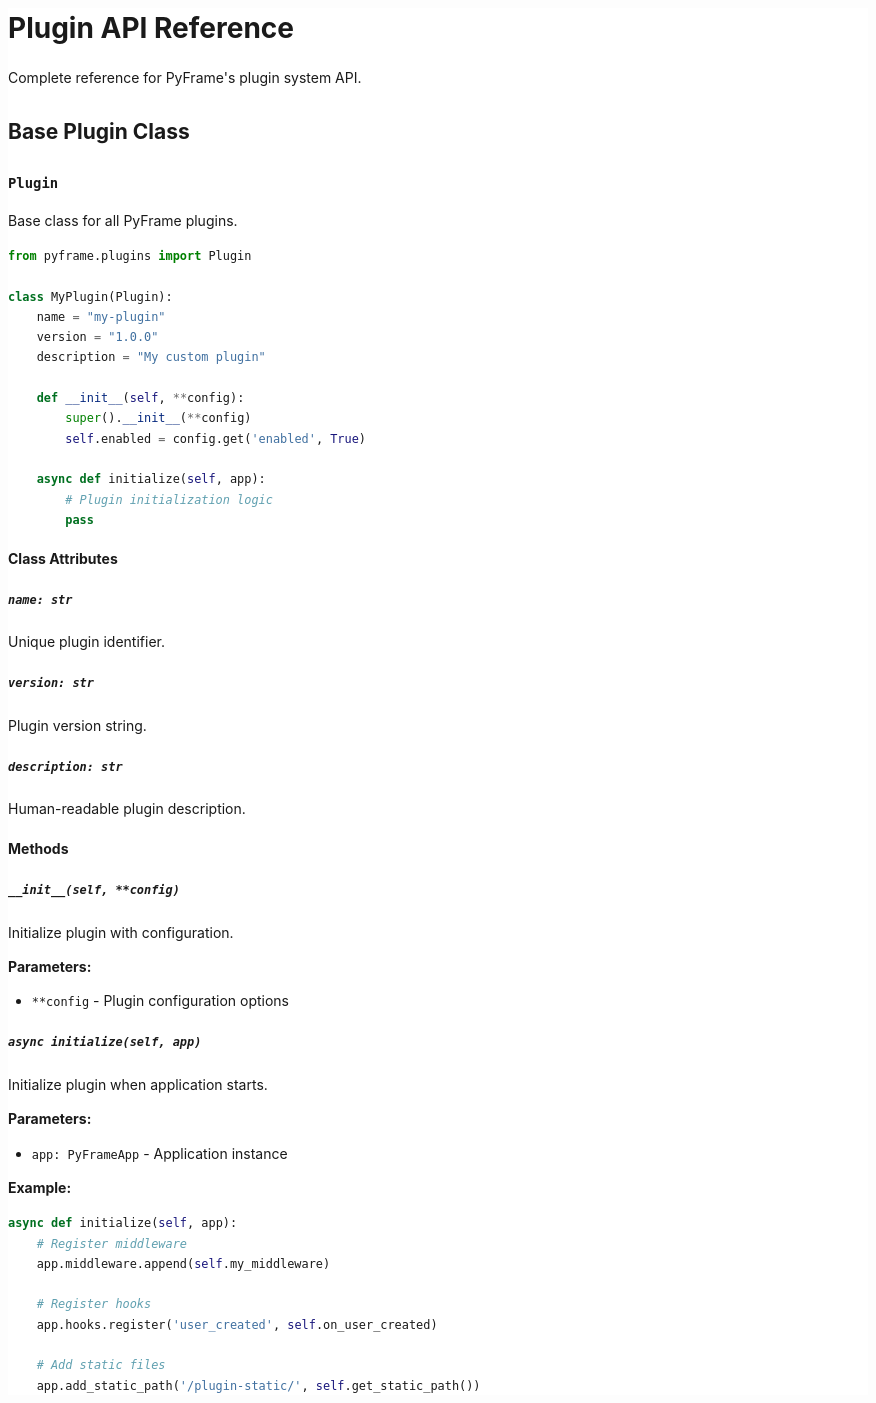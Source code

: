 # Plugin API Reference

Complete reference for PyFrame's plugin system API.

## Base Plugin Class

### `Plugin`

Base class for all PyFrame plugins.

```python
from pyframe.plugins import Plugin

class MyPlugin(Plugin):
    name = "my-plugin"
    version = "1.0.0"
    description = "My custom plugin"
    
    def __init__(self, **config):
        super().__init__(**config)
        self.enabled = config.get('enabled', True)
    
    async def initialize(self, app):
        # Plugin initialization logic
        pass
```

#### Class Attributes

##### `name: str`
Unique plugin identifier.

##### `version: str`
Plugin version string.

##### `description: str`
Human-readable plugin description.

#### Methods

##### `__init__(self, **config)`
Initialize plugin with configuration.

**Parameters:**
- `**config` - Plugin configuration options

##### `async initialize(self, app)`
Initialize plugin when application starts.

**Parameters:**
- `app: PyFrameApp` - Application instance

**Example:**
```python
async def initialize(self, app):
    # Register middleware
    app.middleware.append(self.my_middleware)
    
    # Register hooks
    app.hooks.register('user_created', self.on_user_created)
    
    # Add static files
    app.add_static_path('/plugin-static/', self.get_static_path())
```
